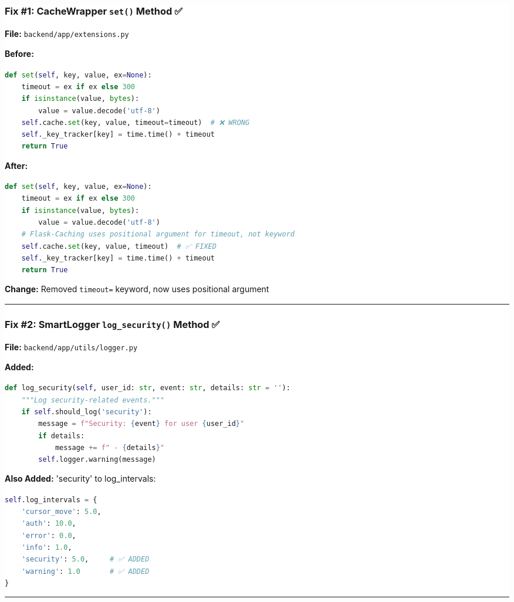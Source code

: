 ### Fix #1: CacheWrapper `set()` Method ✅

**File:** `backend/app/extensions.py`

**Before:**
```python
def set(self, key, value, ex=None):
    timeout = ex if ex else 300
    if isinstance(value, bytes):
        value = value.decode('utf-8')
    self.cache.set(key, value, timeout=timeout)  # ❌ WRONG
    self._key_tracker[key] = time.time() + timeout
    return True
```

**After:**
```python
def set(self, key, value, ex=None):
    timeout = ex if ex else 300
    if isinstance(value, bytes):
        value = value.decode('utf-8')
    # Flask-Caching uses positional argument for timeout, not keyword
    self.cache.set(key, value, timeout)  # ✅ FIXED
    self._key_tracker[key] = time.time() + timeout
    return True
```

**Change:** Removed `timeout=` keyword, now uses positional argument

---

### Fix #2: SmartLogger `log_security()` Method ✅

**File:** `backend/app/utils/logger.py`

**Added:**
```python
def log_security(self, user_id: str, event: str, details: str = ''):
    """Log security-related events."""
    if self.should_log('security'):
        message = f"Security: {event} for user {user_id}"
        if details:
            message += f" - {details}"
        self.logger.warning(message)
```

**Also Added:** 'security' to log_intervals:
```python
self.log_intervals = {
    'cursor_move': 5.0,
    'auth': 10.0,
    'error': 0.0,
    'info': 1.0,
    'security': 5.0,     # ✅ ADDED
    'warning': 1.0       # ✅ ADDED
}
```

---